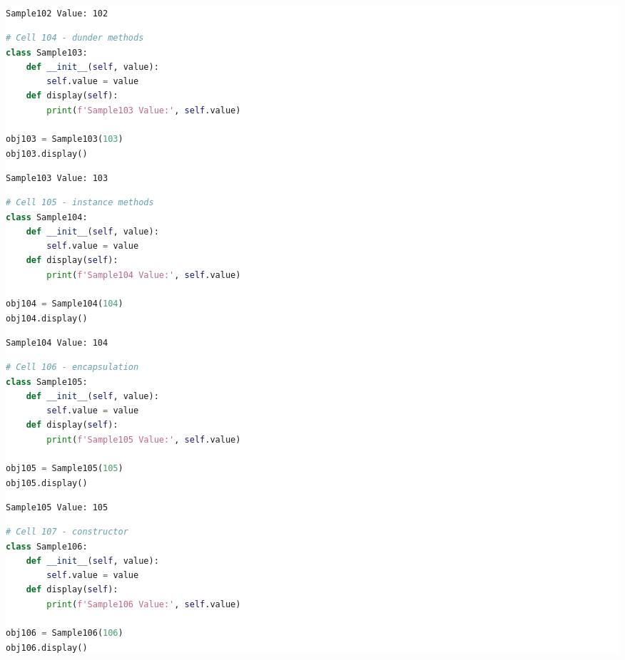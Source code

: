     Sample102 Value: 102
    


```python
# Cell 104 - dunder methods
class Sample103:
    def __init__(self, value):
        self.value = value
    def display(self):
        print(f'Sample103 Value:', self.value)

obj103 = Sample103(103)
obj103.display()
```

    Sample103 Value: 103
    


```python
# Cell 105 - instance methods
class Sample104:
    def __init__(self, value):
        self.value = value
    def display(self):
        print(f'Sample104 Value:', self.value)

obj104 = Sample104(104)
obj104.display()
```

    Sample104 Value: 104
    


```python
# Cell 106 - encapsulation
class Sample105:
    def __init__(self, value):
        self.value = value
    def display(self):
        print(f'Sample105 Value:', self.value)

obj105 = Sample105(105)
obj105.display()
```

    Sample105 Value: 105
    


```python
# Cell 107 - constructor
class Sample106:
    def __init__(self, value):
        self.value = value
    def display(self):
        print(f'Sample106 Value:', self.value)

obj106 = Sample106(106)
obj106.display()
```
